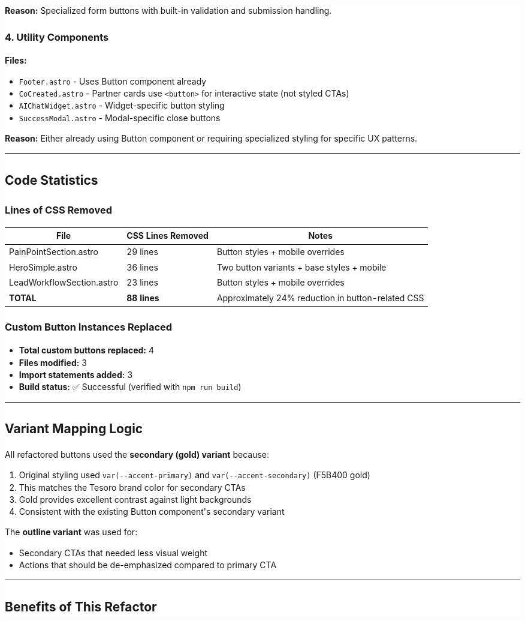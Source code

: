 **Reason:** Specialized form buttons with built-in validation and submission handling.

### 4. Utility Components
**Files:**
- `Footer.astro` - Uses Button component already
- `CoCreated.astro` - Partner cards use `<button>` for interactive state (not styled CTAs)
- `AIChatWidget.astro` - Widget-specific button styling
- `SuccessModal.astro` - Modal-specific close buttons

**Reason:** Either already using Button component or requiring specialized styling for specific UX patterns.

---

## Code Statistics

### Lines of CSS Removed

| File | CSS Lines Removed | Notes |
|------|-------------------|-------|
| PainPointSection.astro | 29 lines | Button styles + mobile overrides |
| HeroSimple.astro | 36 lines | Two button variants + base styles + mobile |
| LeadWorkflowSection.astro | 23 lines | Button styles + mobile overrides |
| **TOTAL** | **88 lines** | Approximately 24% reduction in button-related CSS |

### Custom Button Instances Replaced

- **Total custom buttons replaced:** 4
- **Files modified:** 3
- **Import statements added:** 3
- **Build status:** ✅ Successful (verified with `npm run build`)

---

## Variant Mapping Logic

All refactored buttons used the **secondary (gold) variant** because:

1. Original styling used `var(--accent-primary)` and `var(--accent-secondary)` (F5B400 gold)
2. This matches the Tesoro brand color for secondary CTAs
3. Gold provides excellent contrast against light backgrounds
4. Consistent with the existing Button component's secondary variant

The **outline variant** was used for:
- Secondary CTAs that needed less visual weight
- Actions that should be de-emphasized compared to primary CTA

---

## Benefits of This Refactor
